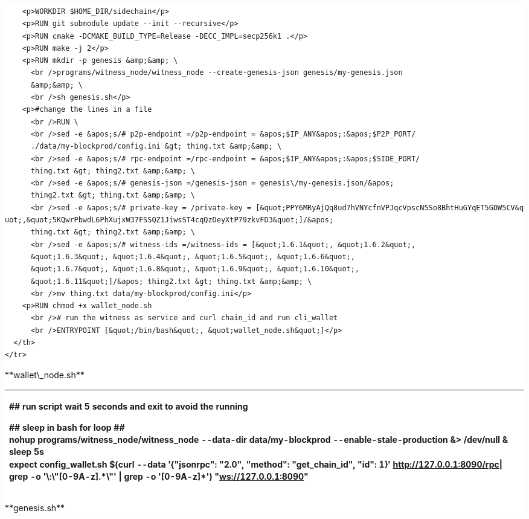         <p>WORKDIR $HOME_DIR/sidechain</p>
        <p>RUN git submodule update --init --recursive</p>
        <p>RUN cmake -DCMAKE_BUILD_TYPE=Release -DECC_IMPL=secp256k1 .</p>
        <p>RUN make -j 2</p>
        <p>RUN mkdir -p genesis &amp;&amp; \
          <br />programs/witness_node/witness_node --create-genesis-json genesis/my-genesis.json
          &amp;&amp; \
          <br />sh genesis.sh</p>
        <p>#change the lines in a file
          <br />RUN \
          <br />sed -e &apos;s/# p2p-endpoint =/p2p-endpoint = &apos;$IP_ANY&apos;:&apos;$P2P_PORT/
          ./data/my-blockprod/config.ini &gt; thing.txt &amp;&amp; \
          <br />sed -e &apos;s/# rpc-endpoint =/rpc-endpoint = &apos;$IP_ANY&apos;:&apos;$SIDE_PORT/
          thing.txt &gt; thing2.txt &amp;&amp; \
          <br />sed -e &apos;s/# genesis-json =/genesis-json = genesis\/my-genesis.json/&apos;
          thing2.txt &gt; thing.txt &amp;&amp; \
          <br />sed -e &apos;s/# private-key = /private-key = [&quot;PPY6MRyAjQq8ud7hVNYcfnVPJqcVpscN5So8BhtHuGYqET5GDW5CV&quot;,&quot;5KQwrPbwdL6PhXujxW37FSSQZ1JiwsST4cqQzDeyXtP79zkvFD3&quot;]/&apos;
          thing.txt &gt; thing2.txt &amp;&amp; \
          <br />sed -e &apos;s/# witness-ids =/witness-ids = [&quot;1.6.1&quot;, &quot;1.6.2&quot;,
          &quot;1.6.3&quot;, &quot;1.6.4&quot;, &quot;1.6.5&quot;, &quot;1.6.6&quot;,
          &quot;1.6.7&quot;, &quot;1.6.8&quot;, &quot;1.6.9&quot;, &quot;1.6.10&quot;,
          &quot;1.6.11&quot;]/&apos; thing2.txt &gt; thing.txt &amp;&amp; \
          <br />mv thing.txt data/my-blockprod/config.ini</p>
        <p>RUN chmod +x wallet_node.sh
          <br /># run the witness as service and curl chain_id and run cli_wallet
          <br />ENTRYPOINT [&quot;/bin/bash&quot;, &quot;wallet_node.sh&quot;]</p>
      </th>
    </tr>
  </thead>
  <tbody></tbody>
</table>  
**wallet\_node.sh**

<table>
  <thead>
    <tr>
      <th style="text-align:left">
        <p>## run script wait 5 seconds and exit to avoid the running</p>
        <p>## sleep in bash for loop ##
          <br />nohup programs/witness_node/witness_node --data-dir data/my-blockprod
          --enable-stale-production &amp;&gt; /dev/null &amp;
          <br />sleep 5s
          <br />expect config_wallet.sh $(curl --data &apos;{&quot;jsonrpc&quot;: &quot;2.0&quot;,
          &quot;method&quot;: &quot;get_chain_id&quot;, &quot;id&quot;: 1}&apos;
          <a
          href="http://127.0.0.1:8090/rpc">http://127.0.0.1:8090/rpc</a>| grep -o &apos;\:\&quot;[0-9A-z].*\&quot;&apos;
            | grep -o &apos;[0-9A-z]*&apos;) &quot;<a href="exeblock-knowledge-base-how-to-create-sidechain-node-docker-container.md">ws://127.0.0.1:8090</a>&quot;</p>
      </th>
    </tr>
  </thead>
  <tbody></tbody>
</table>**genesis.sh**
